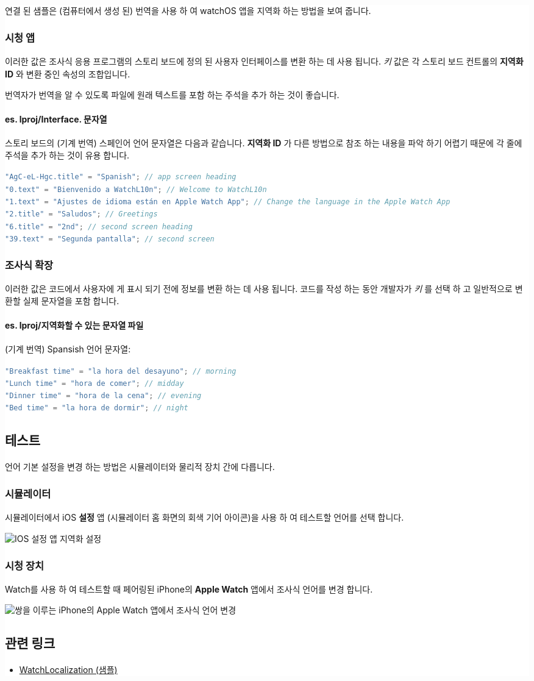 연결 된 샘플은 (컴퓨터에서 생성 된) 번역을 사용 하 여 watchOS 앱을 지역화 하는 방법을 보여 줍니다.

### <a name="watch-app"></a>시청 앱

이러한 값은 조사식 응용 프로그램의 스토리 보드에 정의 된 사용자 인터페이스를 변환 하는 데 사용 됩니다. *키* 값은 각 스토리 보드 컨트롤의 **지역화 ID** 와 변환 중인 속성의 조합입니다.

번역자가 번역을 알 수 있도록 파일에 원래 텍스트를 포함 하는 주석을 추가 하는 것이 좋습니다.

#### <a name="eslprojinterfacestrings"></a>es. lproj/Interface. 문자열

스토리 보드의 (기계 번역) 스페인어 언어 문자열은 다음과 같습니다. **지역화 ID** 가 다른 방법으로 참조 하는 내용을 파악 하기 어렵기 때문에 각 줄에 주석을 추가 하는 것이 유용 합니다.

```csharp
"AgC-eL-Hgc.title" = "Spanish"; // app screen heading
"0.text" = "Bienvenido a WatchL10n"; // Welcome to WatchL10n
"1.text" = "Ajustes de idioma están en Apple Watch App"; // Change the language in the Apple Watch App
"2.title" = "Saludos"; // Greetings
"6.title" = "2nd"; // second screen heading
"39.text" = "Segunda pantalla"; // second screen
```

### <a name="watch-extension"></a>조사식 확장

이러한 값은 코드에서 사용자에 게 표시 되기 전에 정보를 변환 하는 데 사용 됩니다. 코드를 작성 하는 동안 개발자가 *키* 를 선택 하 고 일반적으로 변환할 실제 문자열을 포함 합니다.

#### <a name="eslprojlocalizablestrings-file"></a>es. lproj/지역화할 수 있는 문자열 파일

(기계 번역) Spansish 언어 문자열:

```csharp
"Breakfast time" = "la hora del desayuno"; // morning
"Lunch time" = "hora de comer"; // midday
"Dinner time" = "hora de la cena"; // evening
"Bed time" = "la hora de dormir"; // night
```

## <a name="testing"></a>테스트

언어 기본 설정을 변경 하는 방법은 시뮬레이터와 물리적 장치 간에 다릅니다.

### <a name="simulator"></a>시뮬레이터

시뮬레이터에서 iOS **설정** 앱 (시뮬레이터 홈 화면의 회색 기어 아이콘)을 사용 하 여 테스트할 언어를 선택 합니다.

  ![IOS 설정 앱 지역화 설정](localization-images/sim-settings-sml.png)

### <a name="watch-device"></a>시청 장치

Watch를 사용 하 여 테스트할 때 페어링된 iPhone의 **Apple Watch** 앱에서 조사식 언어를 변경 합니다.

  ![쌍을 이루는 iPhone의 Apple Watch 앱에서 조사식 언어 변경](localization-images/phone-settings-sml.png)

## <a name="related-links"></a>관련 링크

- [WatchLocalization (샘플)](https://developer.xamarin.com//samples/monotouch/watchOS/WatchLocalization/)
